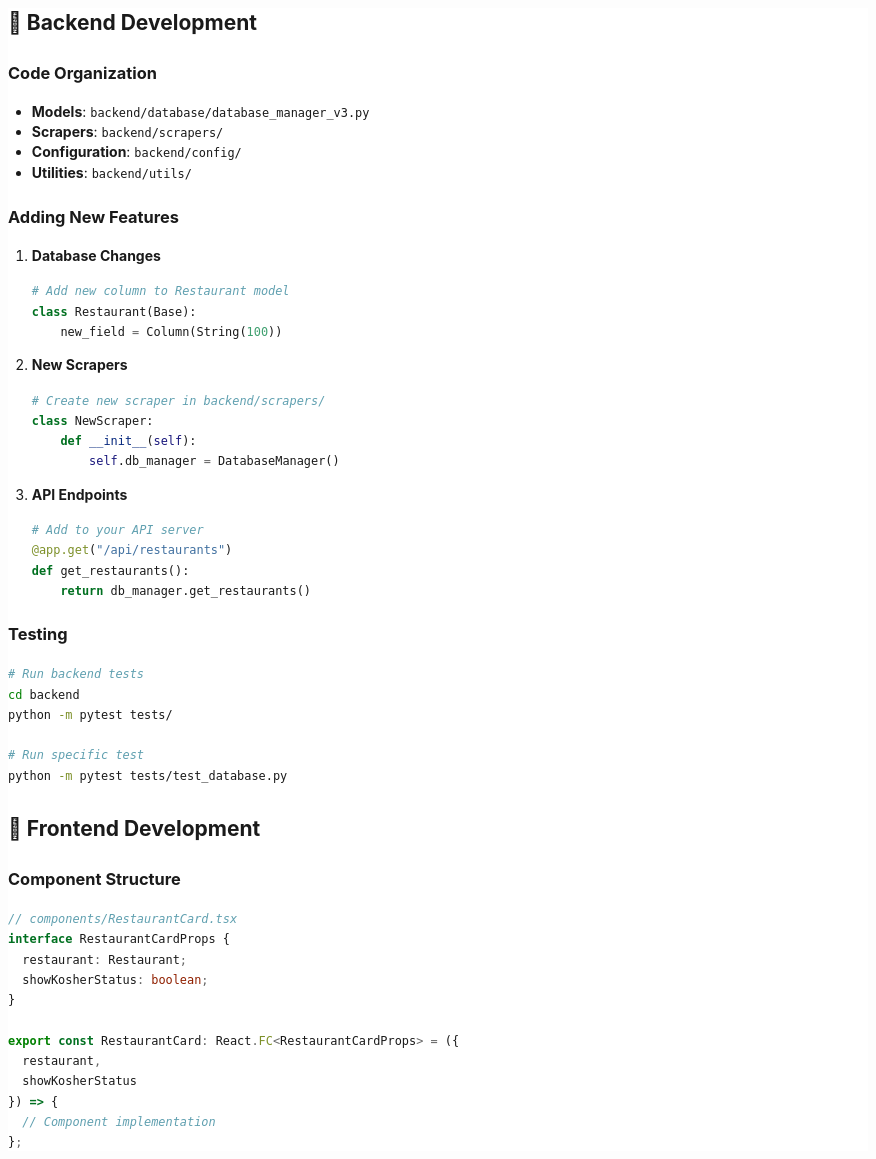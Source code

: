 ## 🔧 Backend Development

### Code Organization
- **Models**: `backend/database/database_manager_v3.py`
- **Scrapers**: `backend/scrapers/`
- **Configuration**: `backend/config/`
- **Utilities**: `backend/utils/`

### Adding New Features

1. **Database Changes**
   ```python
   # Add new column to Restaurant model
   class Restaurant(Base):
       new_field = Column(String(100))
   ```

2. **New Scrapers**
   ```python
   # Create new scraper in backend/scrapers/
   class NewScraper:
       def __init__(self):
           self.db_manager = DatabaseManager()
   ```

3. **API Endpoints**
   ```python
   # Add to your API server
   @app.get("/api/restaurants")
   def get_restaurants():
       return db_manager.get_restaurants()
   ```

### Testing
```bash
# Run backend tests
cd backend
python -m pytest tests/

# Run specific test
python -m pytest tests/test_database.py
```

## 🎨 Frontend Development

### Component Structure
```typescript
// components/RestaurantCard.tsx
interface RestaurantCardProps {
  restaurant: Restaurant;
  showKosherStatus: boolean;
}

export const RestaurantCard: React.FC<RestaurantCardProps> = ({
  restaurant,
  showKosherStatus
}) => {
  // Component implementation
};
```
